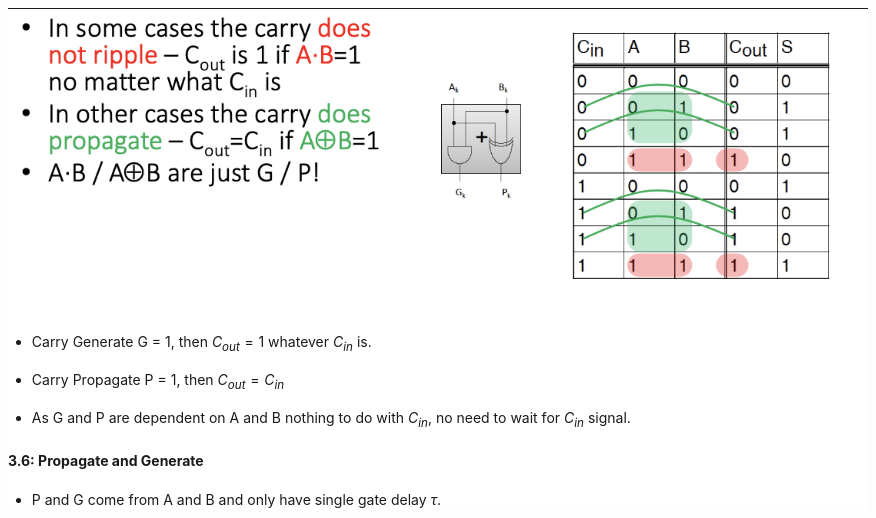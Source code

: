 |![](image/2023-02-27-14-28-38.png)|![](image/2023-02-27-14-28-44.png)|
|----|----|

- Carry Generate G = 1, then $C_{out}=1$ whatever $C_{in}$ is.

- Carry Propagate P = 1, then $C_{out}=C_{in}$

- As G and P are dependent on A and B nothing to do with $C_{in}$, no need to wait for $C_{in}$ signal.

#### 3.6: Propagate and Generate 

- P and G come from A and B and only have single gate delay $\tau$.
